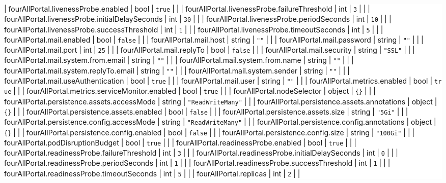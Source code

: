 | fourAllPortal.livenessProbe.enabled | bool | `true`                                                                             |  |
| fourAllPortal.livenessProbe.failureThreshold | int | `3`                                                                                |  |
| fourAllPortal.livenessProbe.initialDelaySeconds | int | `30`                                                                               |  |
| fourAllPortal.livenessProbe.periodSeconds | int | `10`                                                                               |  |
| fourAllPortal.livenessProbe.successThreshold | int | `1`                                                                                |  |
| fourAllPortal.livenessProbe.timeoutSeconds | int | `5`                                                                                |  |
| fourAllPortal.mail.enabled | bool | `false`                                                                            |  |
| fourAllPortal.mail.host | string | `""`                                                                               |  |
| fourAllPortal.mail.password | string | `""`                                                                               |  |
| fourAllPortal.mail.port | int | `25`                                                                               |  |
| fourAllPortal.mail.replyTo | bool | `false`                                                                            |  |
| fourAllPortal.mail.security | string | `"SSL"`                                                                            |  |
| fourAllPortal.mail.system.from.email | string | `""`                                                                               |  |
| fourAllPortal.mail.system.from.name | string | `""`                                                                               |  |
| fourAllPortal.mail.system.replyTo.email | string | `""`                                                                               |  |
| fourAllPortal.mail.system.sender | string | `""`                                                                               |  |
| fourAllPortal.mail.useAuthentication | bool | `true`                                                                             |  |
| fourAllPortal.mail.user | string | `""`                                                                               |  |
| fourAllPortal.metrics.enabled | bool | `true`                                                                             |  |
| fourAllPortal.metrics.serviceMonitor.enabled | bool | `true`                                                                             |  |
| fourAllPortal.nodeSelector | object | `{}`                                                                               |  |
| fourAllPortal.persistence.assets.accessMode | string | `"ReadWriteMany"`                                                                  |  |
| fourAllPortal.persistence.assets.annotations | object | `{}`                                                                               |  |
| fourAllPortal.persistence.assets.enabled | bool | `false`                                                                            |  |
| fourAllPortal.persistence.assets.size | string | `"5Gi"`                                                                            |  |
| fourAllPortal.persistence.config.accessMode | string | `"ReadWriteMany"`                                                                  |  |
| fourAllPortal.persistence.config.annotations | object | `{}`                                                                               |  |
| fourAllPortal.persistence.config.enabled | bool | `false`                                                                            |  |
| fourAllPortal.persistence.config.size | string | `"100Gi"`                                                                          |  |
| fourAllPortal.podDisruptionBudget | bool | `true`                                                                             |  |
| fourAllPortal.readinessProbe.enabled | bool | `true`                                                                             |  |
| fourAllPortal.readinessProbe.failureThreshold | int | `3`                                                                                |  |
| fourAllPortal.readinessProbe.initialDelaySeconds | int | `0`                                                                                |  |
| fourAllPortal.readinessProbe.periodSeconds | int | `1`                                                                                |  |
| fourAllPortal.readinessProbe.successThreshold | int | `1`                                                                                |  |
| fourAllPortal.readinessProbe.timeoutSeconds | int | `5`                                                                                |  |
| fourAllPortal.replicas | int | `2`                                                                                |  |